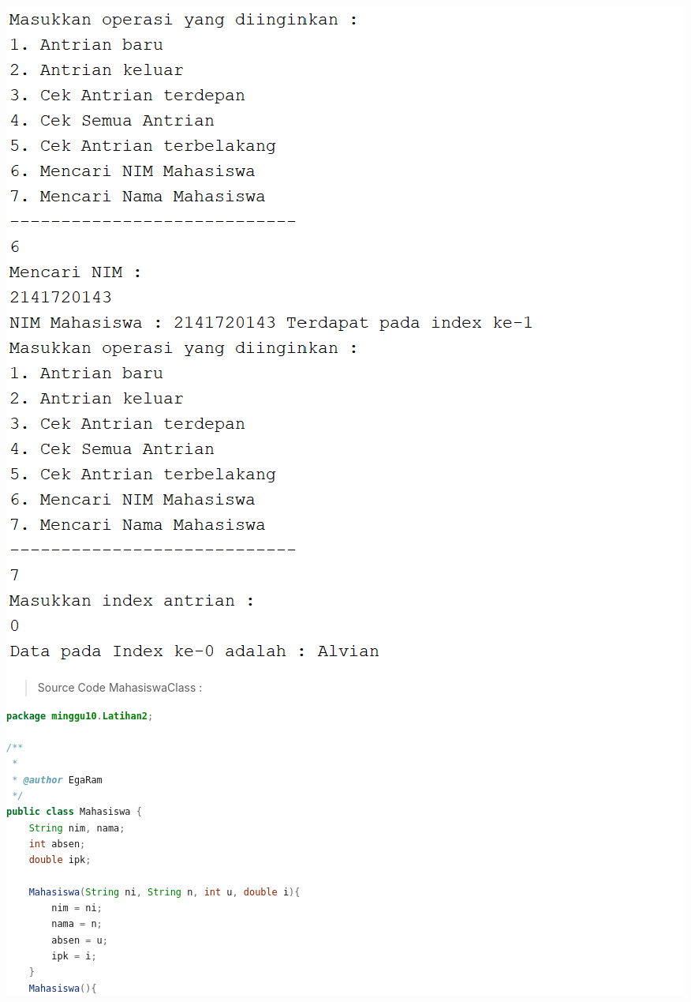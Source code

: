 <img src = "Images/coba11.png"><p>

>Source Code MahasiswaClass :
```java
package minggu10.Latihan2;

/**
 *
 * @author EgaRam
 */
public class Mahasiswa {
    String nim, nama;
    int absen;
    double ipk;
    
    Mahasiswa(String ni, String n, int u, double i){
        nim = ni;
        nama = n;
        absen = u;
        ipk = i;
    }
    Mahasiswa(){
```